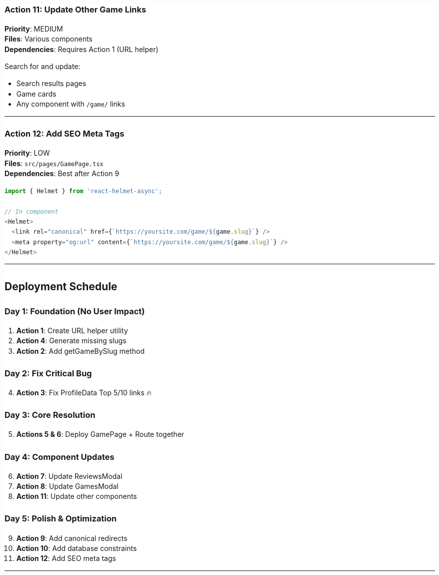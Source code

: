 ### Action 11: Update Other Game Links
**Priority**: MEDIUM  
**Files**: Various components  
**Dependencies**: Requires Action 1 (URL helper)

Search for and update:
- Search results pages
- Game cards
- Any component with `/game/` links

---

### Action 12: Add SEO Meta Tags
**Priority**: LOW  
**Files**: `src/pages/GamePage.tsx`  
**Dependencies**: Best after Action 9

```typescript
import { Helmet } from 'react-helmet-async';

// In component
<Helmet>
  <link rel="canonical" href={`https://yoursite.com/game/${game.slug}`} />
  <meta property="og:url" content={`https://yoursite.com/game/${game.slug}`} />
</Helmet>
```

---

## Deployment Schedule

### Day 1: Foundation (No User Impact)
1. **Action 1**: Create URL helper utility
2. **Action 4**: Generate missing slugs
3. **Action 2**: Add getGameBySlug method

### Day 2: Fix Critical Bug
4. **Action 3**: Fix ProfileData Top 5/10 links 🔥

### Day 3: Core Resolution
5. **Actions 5 & 6**: Deploy GamePage + Route together

### Day 4: Component Updates
6. **Action 7**: Update ReviewsModal
7. **Action 8**: Update GamesModal
8. **Action 11**: Update other components

### Day 5: Polish & Optimization
9. **Action 9**: Add canonical redirects
10. **Action 10**: Add database constraints
11. **Action 12**: Add SEO meta tags

---